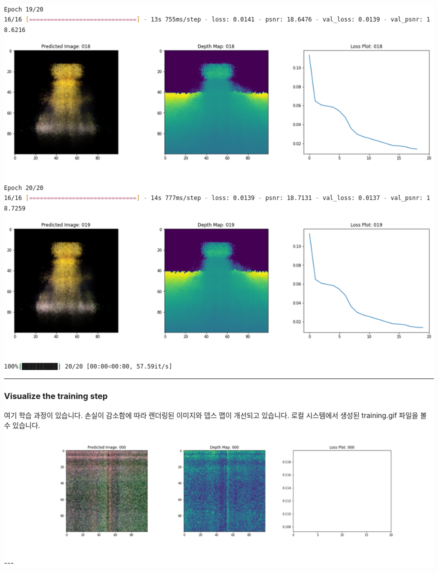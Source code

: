 ```bash
Epoch 19/20
16/16 [==============================] - 13s 755ms/step - loss: 0.0141 - psnr: 18.6476 - val_loss: 0.0139 - val_psnr: 18.6216
```
<div style ="text-align:center";><img src="./media/204_30.png"></div></br>

```bash
Epoch 20/20
16/16 [==============================] - 14s 777ms/step - loss: 0.0139 - psnr: 18.7131 - val_loss: 0.0137 - val_psnr: 18.7259
```
<div style ="text-align:center";><img src="./media/204_31.png"></div></br>

```bash
100%|██████████| 20/20 [00:00<00:00, 57.59it/s]
```
---

### Visualize the training step

여기 학습 과정이 있습니다. 손실이 감소함에 따라 렌더링된 이미지와 뎁스 맵이 개선되고 있습니다. 로컬 시스템에서 생성된 training.gif 파일을 볼 수 있습니다.

<div style ="text-align:center";><img src="./media/204_32.gif"></div></br>
---
